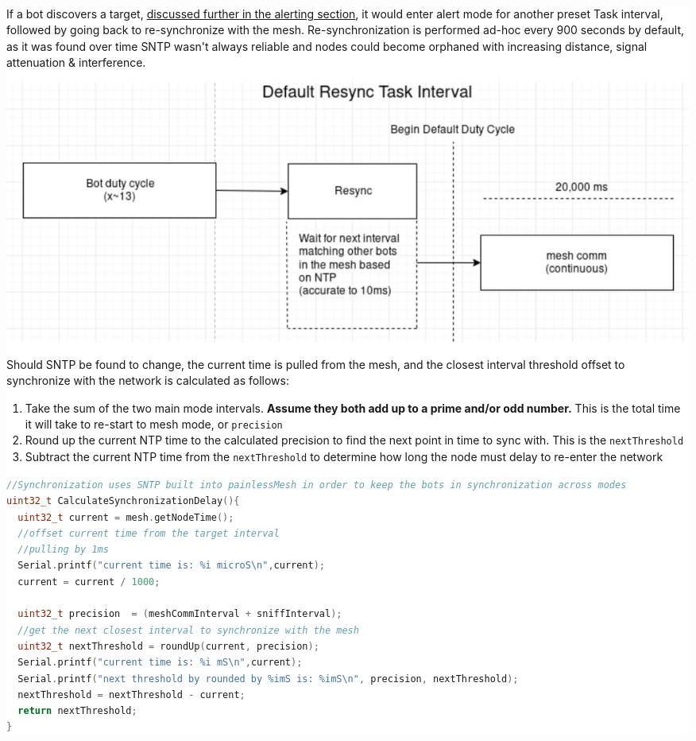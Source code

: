 If a bot discovers a target, [discussed further in the alerting section](wireless-security-operations-using-implants.md#alerting-and-response), it would enter alert mode for another preset Task interval, followed by going back to re-synchronize with the mesh. Re-synchronization is performed ad-hoc every 900 seconds by default, as it was found over time SNTP wasn't always reliable and nodes could become orphaned with increasing distance, signal attenuation & interference. 

![](../.gitbook/assets/resync.png)

Should SNTP be found to change, the current time is pulled from the mesh, and the closest interval threshold offset to synchronize with the network is calculated as follows:

1. Take the sum of the two main mode intervals. **Assume they both add up to a prime and/or odd number.**  This is the total time it will take to re-start to mesh mode, or `precision`
2. Round up the current NTP time to the calculated precision to find the next point in time to sync with. This is the `nextThreshold`
3. Subtract the current NTP time from the `nextThreshold` to determine how long the node must delay to re-enter the network 

```cpp
//Synchronization uses SNTP built into painlessMesh in order to keep the bots in synchronization across modes
uint32_t CalculateSynchronizationDelay(){
  uint32_t current = mesh.getNodeTime();
  //offset current time from the target interval
  //pulling by 1ms
  Serial.printf("current time is: %i microS\n",current);
  current = current / 1000;

  uint32_t precision  = (meshCommInterval + sniffInterval);
  //get the next closest interval to synchronize with the mesh
  uint32_t nextThreshold = roundUp(current, precision);
  Serial.printf("current time is: %i mS\n",current);
  Serial.printf("next threshold by rounded by %imS is: %imS\n", precision, nextThreshold);
  nextThreshold = nextThreshold - current;
  return nextThreshold;
}
```
